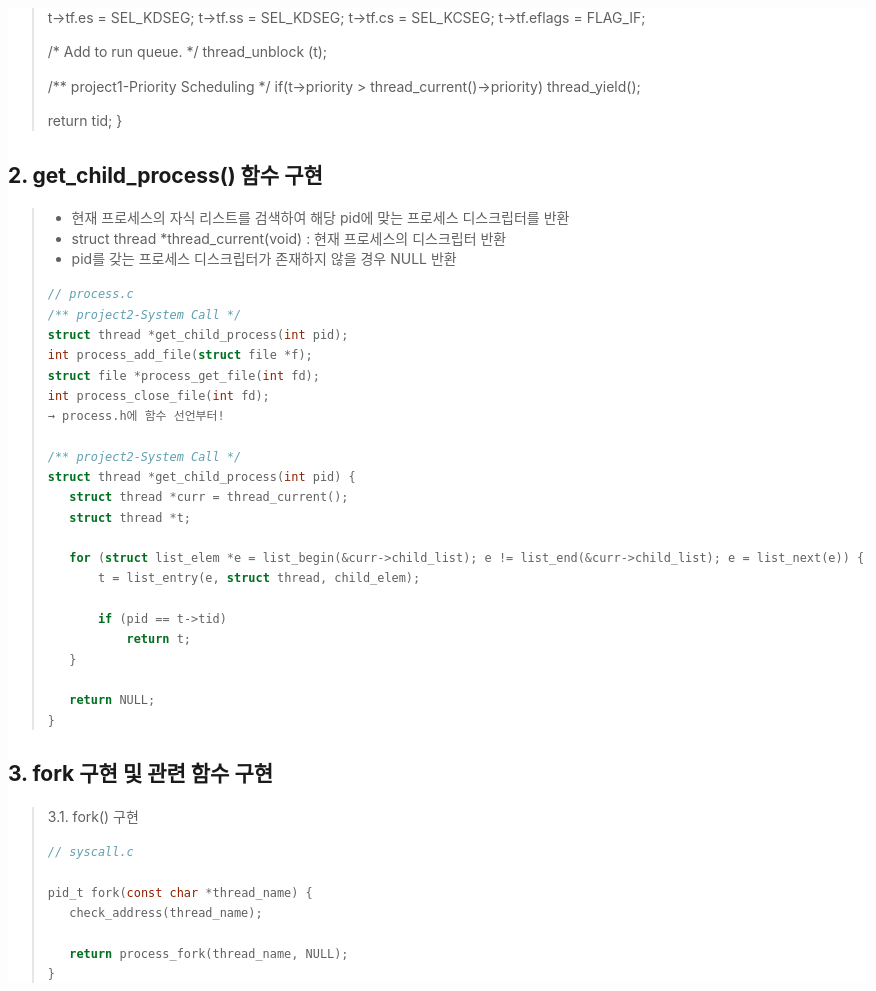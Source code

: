 >	t->tf.es = SEL_KDSEG;
>	t->tf.ss = SEL_KDSEG;
>	t->tf.cs = SEL_KCSEG;
>	t->tf.eflags = FLAG_IF;
>
>	/* Add to run queue. */
>	thread_unblock (t);
>
>	/** project1-Priority Scheduling */
>	if(t->priority > thread_current()->priority)
>		thread_yield();
>
>	return tid;
> }
> ```

## 2. get_child_process() 함수 구현

> - 현재 프로세스의 자식 리스트를 검색하여 해당 pid에 맞는 프로세스 디스크립터를 반환
> - struct thread *thread_current(void) : 현재 프로세스의 디스크립터 반환
> - pid를 갖는 프로세스 디스크립터가 존재하지 않을 경우 NULL 반환
> ```c
> // process.c
> /** project2-System Call */
> struct thread *get_child_process(int pid);
> int process_add_file(struct file *f);
> struct file *process_get_file(int fd);
> int process_close_file(int fd);
> → process.h에 함수 선언부터!
> 
> /** project2-System Call */
> struct thread *get_child_process(int pid) {
>    struct thread *curr = thread_current();
>    struct thread *t;
>
>    for (struct list_elem *e = list_begin(&curr->child_list); e != list_end(&curr->child_list); e = list_next(e)) {
>        t = list_entry(e, struct thread, child_elem);
>
>        if (pid == t->tid)
>            return t;
>    }
>
>    return NULL;
> }

## 3. fork 구현 및 관련 함수 구현
> 3.1. fork() 구현
> ```c
> // syscall.c
>
> pid_t fork(const char *thread_name) {
>    check_address(thread_name);
>
>    return process_fork(thread_name, NULL);
> }
